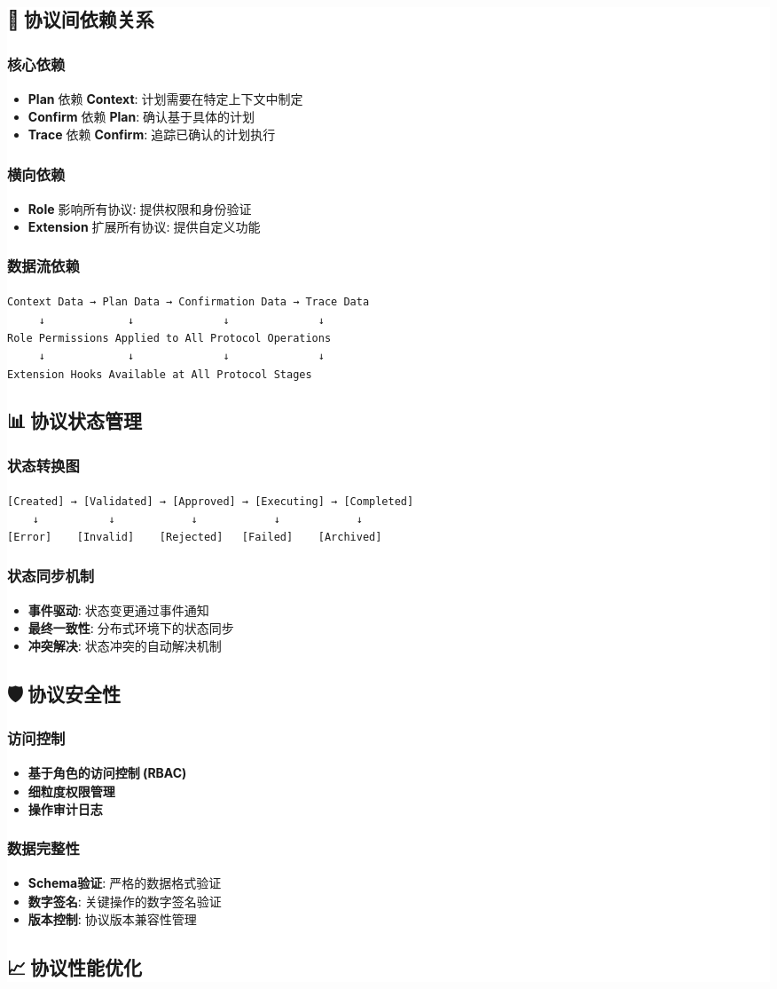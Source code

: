 ## 🔗 **协议间依赖关系**

### **核心依赖**
- **Plan** 依赖 **Context**: 计划需要在特定上下文中制定
- **Confirm** 依赖 **Plan**: 确认基于具体的计划
- **Trace** 依赖 **Confirm**: 追踪已确认的计划执行

### **横向依赖**
- **Role** 影响所有协议: 提供权限和身份验证
- **Extension** 扩展所有协议: 提供自定义功能

### **数据流依赖**
```
Context Data → Plan Data → Confirmation Data → Trace Data
     ↓             ↓              ↓              ↓
Role Permissions Applied to All Protocol Operations
     ↓             ↓              ↓              ↓
Extension Hooks Available at All Protocol Stages
```

## 📊 **协议状态管理**

### **状态转换图**
```
[Created] → [Validated] → [Approved] → [Executing] → [Completed]
    ↓           ↓            ↓            ↓            ↓
[Error]    [Invalid]    [Rejected]   [Failed]    [Archived]
```

### **状态同步机制**
- **事件驱动**: 状态变更通过事件通知
- **最终一致性**: 分布式环境下的状态同步
- **冲突解决**: 状态冲突的自动解决机制

## 🛡️ **协议安全性**

### **访问控制**
- **基于角色的访问控制 (RBAC)**
- **细粒度权限管理**
- **操作审计日志**

### **数据完整性**
- **Schema验证**: 严格的数据格式验证
- **数字签名**: 关键操作的数字签名验证
- **版本控制**: 协议版本兼容性管理

## 📈 **协议性能优化**
